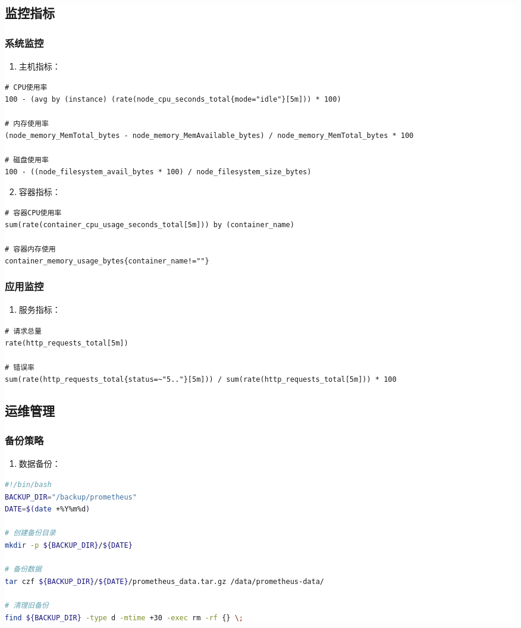 ## 监控指标

### 系统监控

1. 主机指标：
```promql
# CPU使用率
100 - (avg by (instance) (rate(node_cpu_seconds_total{mode="idle"}[5m])) * 100)

# 内存使用率
(node_memory_MemTotal_bytes - node_memory_MemAvailable_bytes) / node_memory_MemTotal_bytes * 100

# 磁盘使用率
100 - ((node_filesystem_avail_bytes * 100) / node_filesystem_size_bytes)
```

2. 容器指标：
```promql
# 容器CPU使用率
sum(rate(container_cpu_usage_seconds_total[5m])) by (container_name)

# 容器内存使用
container_memory_usage_bytes{container_name!=""}
```

### 应用监控

1. 服务指标：
```promql
# 请求总量
rate(http_requests_total[5m])

# 错误率
sum(rate(http_requests_total{status=~"5.."}[5m])) / sum(rate(http_requests_total[5m])) * 100
```

## 运维管理

### 备份策略

1. 数据备份：
```bash
#!/bin/bash
BACKUP_DIR="/backup/prometheus"
DATE=$(date +%Y%m%d)

# 创建备份目录
mkdir -p ${BACKUP_DIR}/${DATE}

# 备份数据
tar czf ${BACKUP_DIR}/${DATE}/prometheus_data.tar.gz /data/prometheus-data/

# 清理旧备份
find ${BACKUP_DIR} -type d -mtime +30 -exec rm -rf {} \;
```
